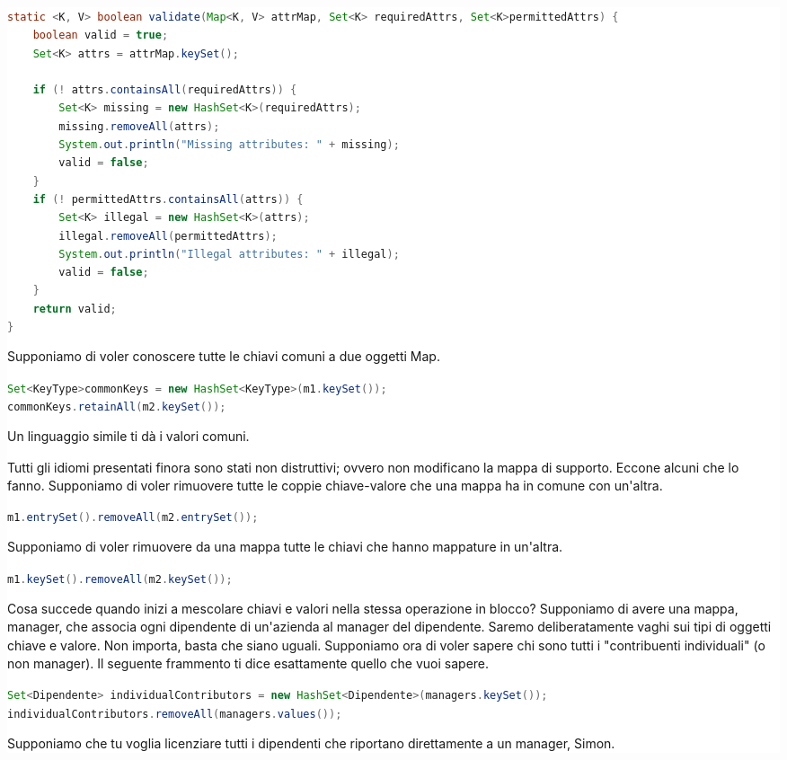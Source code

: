 ```java
static <K, V> boolean validate(Map<K, V> attrMap, Set<K> requiredAttrs, Set<K>permittedAttrs) {
    boolean valid = true;
    Set<K> attrs = attrMap.keySet();

    if (! attrs.containsAll(requiredAttrs)) {
        Set<K> missing = new HashSet<K>(requiredAttrs);
        missing.removeAll(attrs);
        System.out.println("Missing attributes: " + missing);
        valid = false;
    }
    if (! permittedAttrs.containsAll(attrs)) {
        Set<K> illegal = new HashSet<K>(attrs);
        illegal.removeAll(permittedAttrs);
        System.out.println("Illegal attributes: " + illegal);
        valid = false;
    }
    return valid;
}
```

Supponiamo di voler conoscere tutte le chiavi comuni a due oggetti Map.

```java
Set<KeyType>commonKeys = new HashSet<KeyType>(m1.keySet());
commonKeys.retainAll(m2.keySet());
```

Un linguaggio simile ti dà i valori comuni.

Tutti gli idiomi presentati finora sono stati non distruttivi; ovvero non modificano la mappa di supporto. Eccone alcuni che lo fanno. Supponiamo di voler rimuovere tutte le coppie chiave-valore che una mappa ha in comune con un'altra.

```java
m1.entrySet().removeAll(m2.entrySet());

```

Supponiamo di voler rimuovere da una mappa tutte le chiavi che hanno mappature in un'altra.

```java
m1.keySet().removeAll(m2.keySet());
```

Cosa succede quando inizi a mescolare chiavi e valori nella stessa operazione in blocco? Supponiamo di avere una mappa, manager, che associa ogni dipendente di un'azienda al manager del dipendente. Saremo deliberatamente vaghi sui tipi di oggetti chiave e valore. Non importa, basta che siano uguali. Supponiamo ora di voler sapere chi sono tutti i "contribuenti individuali" (o non manager). Il seguente frammento ti dice esattamente quello che vuoi sapere.

```java
Set<Dipendente> individualContributors = new HashSet<Dipendente>(managers.keySet());
individualContributors.removeAll(managers.values());
```

Supponiamo che tu voglia licenziare tutti i dipendenti che riportano direttamente a un manager, Simon.
